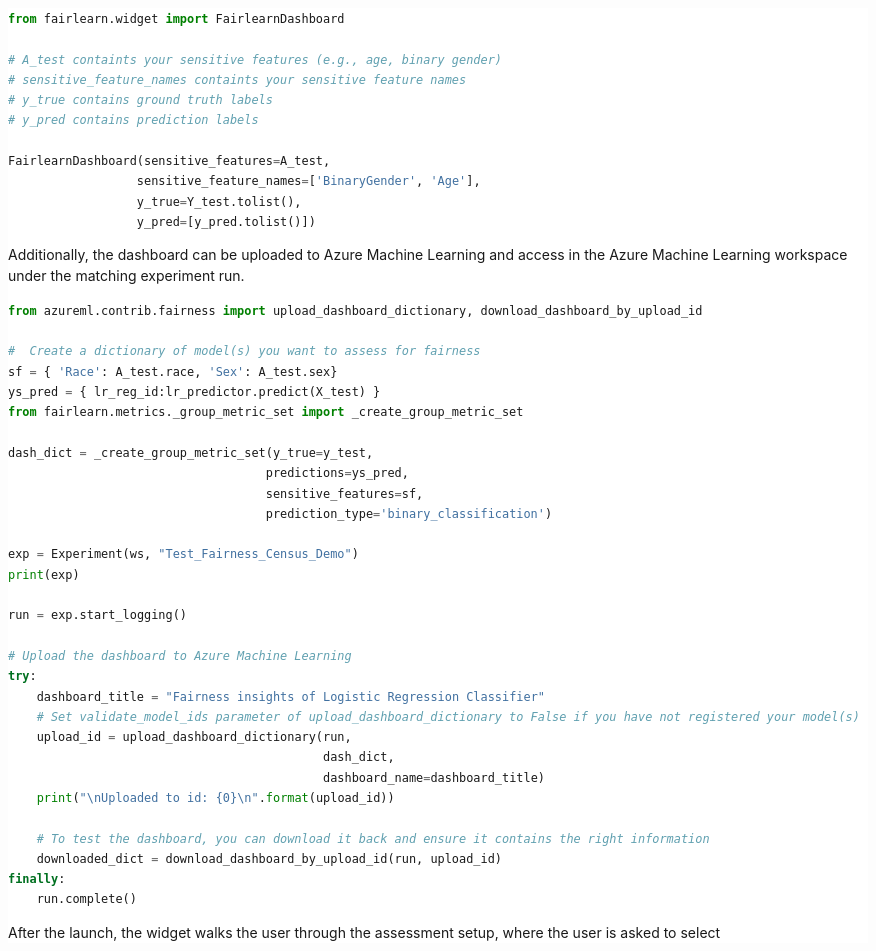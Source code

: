 ```python
from fairlearn.widget import FairlearnDashboard

# A_test containts your sensitive features (e.g., age, binary gender)
# sensitive_feature_names containts your sensitive feature names
# y_true contains ground truth labels
# y_pred contains prediction labels

FairlearnDashboard(sensitive_features=A_test,
                  sensitive_feature_names=['BinaryGender', 'Age'],
                  y_true=Y_test.tolist(),
                  y_pred=[y_pred.tolist()])
```

Additionally, the dashboard can be uploaded to Azure Machine Learning and access in the Azure Machine Learning workspace under the matching experiment run.

```python
from azureml.contrib.fairness import upload_dashboard_dictionary, download_dashboard_by_upload_id

#  Create a dictionary of model(s) you want to assess for fairness 
sf = { 'Race': A_test.race, 'Sex': A_test.sex}
ys_pred = { lr_reg_id:lr_predictor.predict(X_test) }
from fairlearn.metrics._group_metric_set import _create_group_metric_set

dash_dict = _create_group_metric_set(y_true=y_test,
                                    predictions=ys_pred,
                                    sensitive_features=sf,
                                    prediction_type='binary_classification')

exp = Experiment(ws, "Test_Fairness_Census_Demo")
print(exp)

run = exp.start_logging()

# Upload the dashboard to Azure Machine Learning
try:
    dashboard_title = "Fairness insights of Logistic Regression Classifier"
    # Set validate_model_ids parameter of upload_dashboard_dictionary to False if you have not registered your model(s)
    upload_id = upload_dashboard_dictionary(run,
                                            dash_dict,
                                            dashboard_name=dashboard_title)
    print("\nUploaded to id: {0}\n".format(upload_id))

    # To test the dashboard, you can download it back and ensure it contains the right information
    downloaded_dict = download_dashboard_by_upload_id(run, upload_id)
finally:
    run.complete()
```

After the launch, the widget walks the user through the assessment setup, where the user is asked to select
